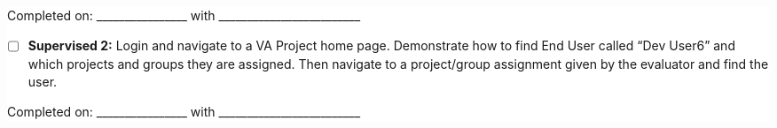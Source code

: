         

Completed on: ________________ with _________________________  



- [ ] **Supervised 2:** Login and navigate to a VA Project home page. Demonstrate how to find End User called “Dev User6” and which projects and groups they are assigned.  Then navigate to a project/group assignment given by the evaluator and find the user. 

        

Completed on: ________________ with _________________________  




